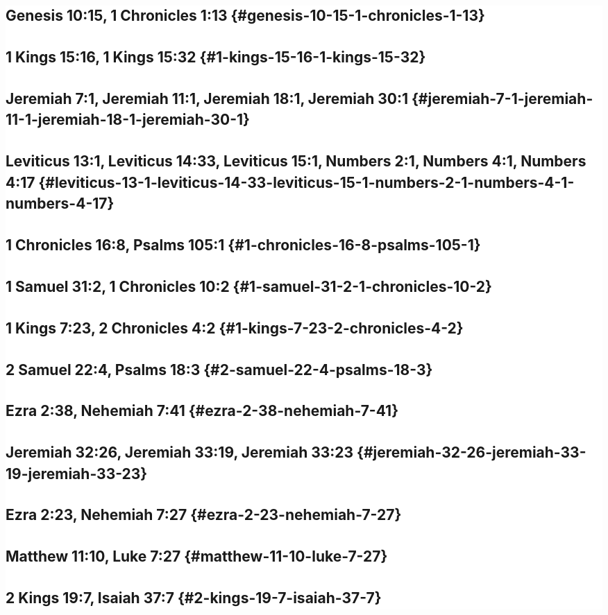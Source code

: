 
## Genesis 10:15, 1 Chronicles 1:13 {#genesis-10-15-1-chronicles-1-13}


## 1 Kings 15:16, 1 Kings 15:32 {#1-kings-15-16-1-kings-15-32}


## Jeremiah 7:1, Jeremiah 11:1, Jeremiah 18:1, Jeremiah 30:1 {#jeremiah-7-1-jeremiah-11-1-jeremiah-18-1-jeremiah-30-1}


## Leviticus 13:1, Leviticus 14:33, Leviticus 15:1, Numbers 2:1, Numbers 4:1, Numbers 4:17 {#leviticus-13-1-leviticus-14-33-leviticus-15-1-numbers-2-1-numbers-4-1-numbers-4-17}


## 1 Chronicles 16:8, Psalms 105:1 {#1-chronicles-16-8-psalms-105-1}


## 1 Samuel 31:2, 1 Chronicles 10:2 {#1-samuel-31-2-1-chronicles-10-2}


## 1 Kings 7:23, 2 Chronicles 4:2 {#1-kings-7-23-2-chronicles-4-2}


## 2 Samuel 22:4, Psalms 18:3 {#2-samuel-22-4-psalms-18-3}


## Ezra 2:38, Nehemiah 7:41 {#ezra-2-38-nehemiah-7-41}


## Jeremiah 32:26, Jeremiah 33:19, Jeremiah 33:23 {#jeremiah-32-26-jeremiah-33-19-jeremiah-33-23}


## Ezra 2:23, Nehemiah 7:27 {#ezra-2-23-nehemiah-7-27}


## Matthew 11:10, Luke 7:27 {#matthew-11-10-luke-7-27}


## 2 Kings 19:7, Isaiah 37:7 {#2-kings-19-7-isaiah-37-7}
